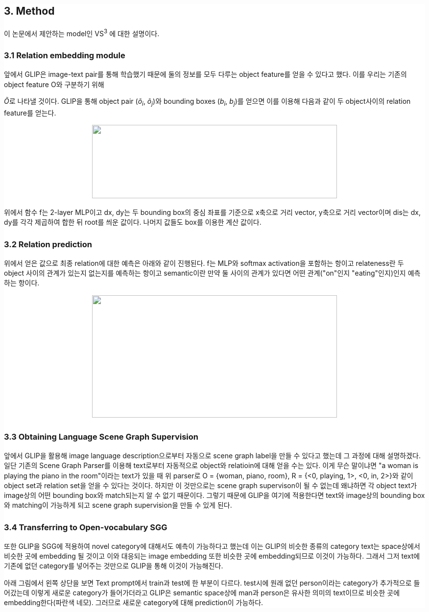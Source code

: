 
## **3. Method**

이 논문에서 제안하는 model인 VS<sup>3</sup> 에 대한 설명이다.

  

### 3.1 Relation embedding module

앞에서 GLIP은 image-text pair를 통해 학습했기 때문에 둘의 정보를 모두 다루는 object feature를 얻을 수 있다고 했다. 이를 우리는 기존의 object feature O와 구분하기 위해

$\tilde{O}$로 나타낼 것이다. GLIP을 통해 object pair ($\tilde{o}_ {i}$, $\tilde{o}_ {j}$)와 bounding boxes (${b}_ {i}$, ${b}_ {j}$)를 얻으면 이를 이용해 다음과 같이 두 object사이의 relation feature를 얻는다.

<p  align="center"><img  src="https://i.ibb.co/T1GFdys/eq1.jpg"  height="150px"  width="500px"></p>

위에서 함수 f는 2-layer MLP이고 dx, dy는 두 bounding box의 중심 좌표를 기준으로 x축으로 거리 vector, y축으로 거리 vector이며 dis는 dx, dy를 각각 제곱하여 합한 뒤 root를 씌운 값이다. 나머지 값들도 box를 이용한 계산 값이다.

  

### 3.2 Relation prediction

  

위에서 얻은 값으로 최종 relation에 대한 예측은 아래와 같이 진행된다. f는 MLP와 softmax activation을 포함하는 항이고 relateness란 두 object 사이의 관계가 있는지 없는지를 예측하는 항이고 semantic이란 만약 둘 사이의 관계가 있다면 어떤 관계("on"인지 "eating"인지)인지 예측하는 항이다.

<p  align="center"><img  src="https://i.ibb.co/nBLWKVQ/eq2.jpg"  height="250px"  width="500px"></p>

  

### 3.3 Obtaining Language Scene Graph Supervision

  

앞에서 GLIP을 활용해 image language description으로부터 자동으로 scene graph label을 만들 수 있다고 했는데 그 과정에 대해 설명하겠다. 일단 기존의 Scene Graph Parser를 이용해 text로부터 자동적으로 object와 relatioin에 대해 얻을 수는 있다. 이게 무슨 말이냐면 "a woman is playing the piano in the room"이라는 text가 있을 때 위 parser로 O = {woman, piano, room}, R = {<0, playing, 1>, <0, in, 2>}와 같이 object set과 relation set을 얻을 수 있다는 것이다. 하지만 이 것만으로는 scene graph supervison이 될 수 없는데 왜냐하면 각 object text가 image상의 어떤 bounding box와 match되는지 알 수 없기 때문이다. 그렇기 때문에 GLIP을 여기에 적용한다면 text와 image상의 bounding box와 matching이 가능하게 되고 scene graph supervision을 만들 수 있게 된다.

  

### 3.4 Transferring to Open-vocabulary SGG

  

또한 GLIP을 SGG에 적용하여 novel category에 대해서도 예측이 가능하다고 했는데 이는 GLIP의 비슷한 종류의 category text는 space상에서 비슷한 곳에 embedding 될 것이고 이와 대응되는 image embedding 또한 비슷한 곳에 embedding되므로 이것이 가능하다. 그래서 그저 text에 기존에 없던 category를 넣어주는 것만으로 GLIP을 통해 이것이 가능해진다.

  

아래 그림에서 왼쪽 상단을 보면 Text prompt에서 train과 test에 한 부분이 다르다. test시에 원래 없던 person이라는 category가 추가적으로 들어갔는데 이렇게 새로운 category가 들어가더라고 GLIP은 semantic space상에 man과 person은 유사한 의미의 text이므로 비슷한 곳에 embedding한다(파란색 네모). 그러므로 새로운 category에 대해 prediction이 가능하다.
